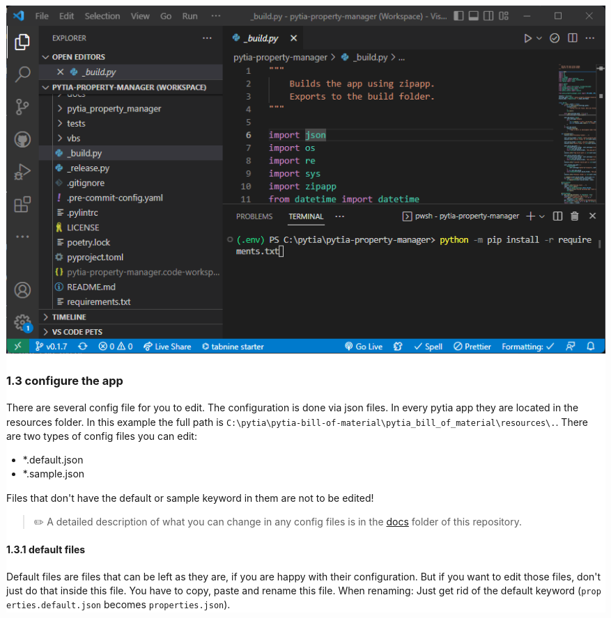 ![install-deps](./images/vs-install-deps.png)

### 1.3 configure the app

There are several config file for you to edit. The configuration is done via json files. In every pytia app they are located in the resources folder. In this example the full path is `C:\pytia\pytia-bill-of-material\pytia_bill_of_material\resources\.`. There are two types of config files you can edit:

- *.default.json
- *.sample.json

Files that don't have the default or sample keyword in them are not to be edited!

> ✏️ A detailed description of what you can change in any config files is in the [docs](../docs/) folder of this repository.

#### 1.3.1 default files

Default files are files that can be left as they are, if you are happy with their configuration. But if you want to edit those files, don't just do that inside this file. You have to copy, paste and rename this file. When renaming: Just get rid of the default keyword (`properties.default.json` becomes `properties.json`).
